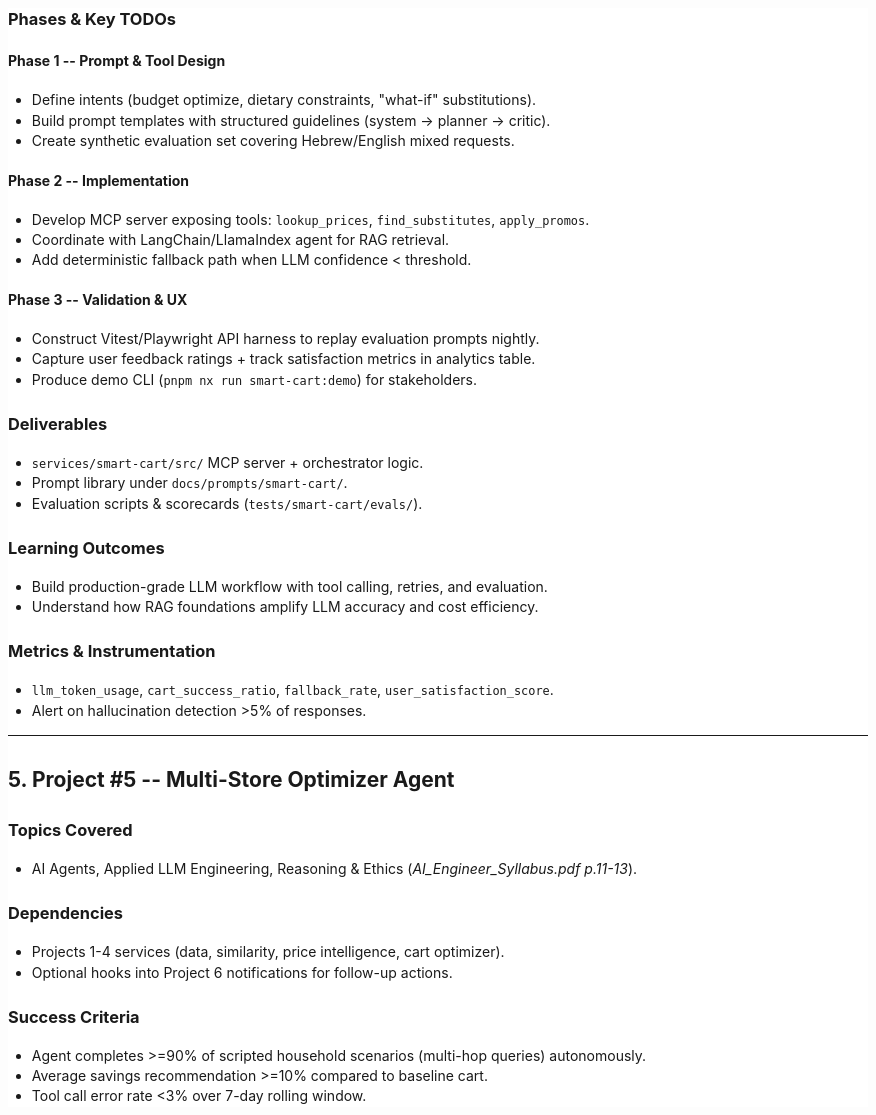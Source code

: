 ### Phases & Key TODOs

#### Phase 1 -- Prompt & Tool Design

- Define intents (budget optimize, dietary constraints, "what-if" substitutions).
- Build prompt templates with structured guidelines (system -> planner -> critic).
- Create synthetic evaluation set covering Hebrew/English mixed requests.

#### Phase 2 -- Implementation

- Develop MCP server exposing tools: `lookup_prices`, `find_substitutes`, `apply_promos`.
- Coordinate with LangChain/LlamaIndex agent for RAG retrieval.
- Add deterministic fallback path when LLM confidence < threshold.

#### Phase 3 -- Validation & UX

- Construct Vitest/Playwright API harness to replay evaluation prompts nightly.
- Capture user feedback ratings + track satisfaction metrics in analytics table.
- Produce demo CLI (`pnpm nx run smart-cart:demo`) for stakeholders.

### Deliverables

- `services/smart-cart/src/` MCP server + orchestrator logic.
- Prompt library under `docs/prompts/smart-cart/`.
- Evaluation scripts & scorecards (`tests/smart-cart/evals/`).

### Learning Outcomes

- Build production-grade LLM workflow with tool calling, retries, and evaluation.
- Understand how RAG foundations amplify LLM accuracy and cost efficiency.

### Metrics & Instrumentation

- `llm_token_usage`, `cart_success_ratio`, `fallback_rate`, `user_satisfaction_score`.
- Alert on hallucination detection >5% of responses.

---

## 5. Project #5 -- Multi-Store Optimizer Agent

### Topics Covered

- AI Agents, Applied LLM Engineering, Reasoning & Ethics
  (_AI_Engineer_Syllabus.pdf p.11-13_).

### Dependencies

- Projects 1-4 services (data, similarity, price intelligence, cart optimizer).
- Optional hooks into Project 6 notifications for follow-up actions.

### Success Criteria

- Agent completes >=90% of scripted household scenarios (multi-hop queries) autonomously.
- Average savings recommendation >=10% compared to baseline cart.
- Tool call error rate <3% over 7-day rolling window.
